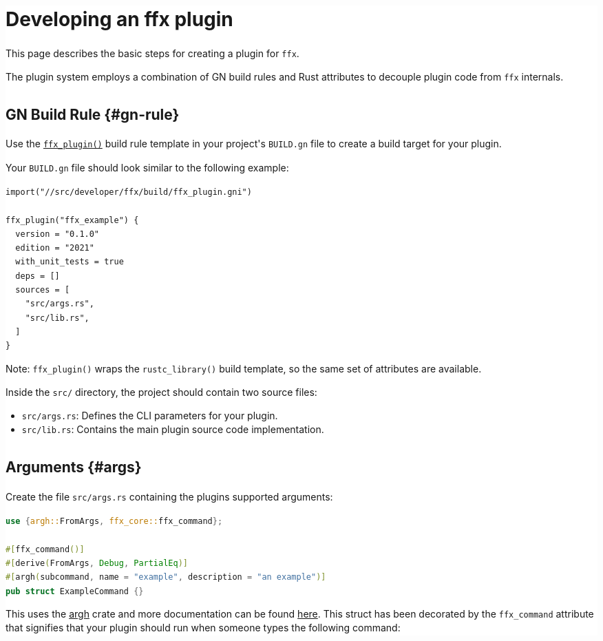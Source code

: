 # Developing an ffx plugin

This page describes the basic steps for creating a plugin for `ffx`.

The plugin system employs a combination of GN build rules and Rust attributes
to decouple plugin code from `ffx` internals.

## GN Build Rule {#gn-rule}

Use the [`ffx_plugin()`](/src/developer/ffx/build/ffx_plugin.gni) build rule
template in your project's `BUILD.gn` file to create a build target for your
plugin.

Your `BUILD.gn` file should look similar to the following example:

```gn
import("//src/developer/ffx/build/ffx_plugin.gni")

ffx_plugin("ffx_example") {
  version = "0.1.0"
  edition = "2021"
  with_unit_tests = true
  deps = []
  sources = [
    "src/args.rs",
    "src/lib.rs",
  ]
}
```

Note: `ffx_plugin()` wraps the `rustc_library()` build template, so the same set
of attributes are available.

Inside the `src/` directory, the project should contain two source files:

-   `src/args.rs`: Defines the CLI parameters for your plugin.
-   `src/lib.rs`: Contains the main plugin source code implementation.

## Arguments {#args}

Create the file `src/args.rs` containing the plugins supported arguments:

```rust
use {argh::FromArgs, ffx_core::ffx_command};

#[ffx_command()]
#[derive(FromArgs, Debug, PartialEq)]
#[argh(subcommand, name = "example", description = "an example")]
pub struct ExampleCommand {}
```

This uses the [argh](https://docs.rs/argh/0.1.3/argh/) crate and more
documentation can be found [here](https://docs.rs/argh/0.1.3/argh/). This
struct has been decorated by the `ffx_command` attribute that signifies that
your plugin should run when someone types the following command:


[component-select]: /docs/development/tools/ffx/commands/component-select.md
[ffx-build]: /src/developer/ffx/BUILD.gn
[overnet]: /src/connectivity/overnet/
[rust-testing]: /docs/development/languages/rust/testing.md
[selector-maps]: /src/developer/remote-control/data/selector-maps.json